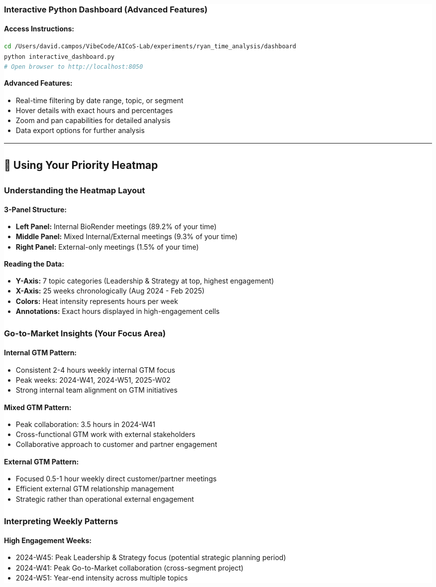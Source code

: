 ### Interactive Python Dashboard (Advanced Features)

**Access Instructions:**
```bash
cd /Users/david.campos/VibeCode/AICoS-Lab/experiments/ryan_time_analysis/dashboard
python interactive_dashboard.py
# Open browser to http://localhost:8050
```

**Advanced Features:**
- Real-time filtering by date range, topic, or segment
- Hover details with exact hours and percentages
- Zoom and pan capabilities for detailed analysis
- Data export options for further analysis

---

## 🎯 Using Your Priority Heatmap

### Understanding the Heatmap Layout

**3-Panel Structure:**
- **Left Panel:** Internal BioRender meetings (89.2% of your time)
- **Middle Panel:** Mixed Internal/External meetings (9.3% of your time)
- **Right Panel:** External-only meetings (1.5% of your time)

**Reading the Data:**
- **Y-Axis:** 7 topic categories (Leadership & Strategy at top, highest engagement)
- **X-Axis:** 25 weeks chronologically (Aug 2024 - Feb 2025)
- **Colors:** Heat intensity represents hours per week
- **Annotations:** Exact hours displayed in high-engagement cells

### Go-to-Market Insights (Your Focus Area)

**Internal GTM Pattern:**
- Consistent 2-4 hours weekly internal GTM focus
- Peak weeks: 2024-W41, 2024-W51, 2025-W02
- Strong internal team alignment on GTM initiatives

**Mixed GTM Pattern:**
- Peak collaboration: 3.5 hours in 2024-W41
- Cross-functional GTM work with external stakeholders
- Collaborative approach to customer and partner engagement

**External GTM Pattern:**
- Focused 0.5-1 hour weekly direct customer/partner meetings
- Efficient external GTM relationship management
- Strategic rather than operational external engagement

### Interpreting Weekly Patterns

**High Engagement Weeks:**
- 2024-W45: Peak Leadership & Strategy focus (potential strategic planning period)
- 2024-W41: Peak Go-to-Market collaboration (cross-segment project)
- 2024-W51: Year-end intensity across multiple topics
